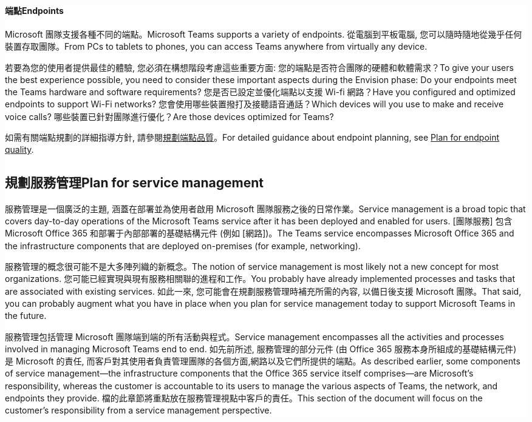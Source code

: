 #### <a name="endpoints"></a><span data-ttu-id="cdd98-154">端點</span><span class="sxs-lookup"><span data-stu-id="cdd98-154">Endpoints</span></span>

<span data-ttu-id="cdd98-155">Microsoft 團隊支援各種不同的端點。</span><span class="sxs-lookup"><span data-stu-id="cdd98-155">Microsoft Teams supports a variety of endpoints.</span></span> <span data-ttu-id="cdd98-156">從電腦到平板電腦, 您可以隨時隨地從幾乎任何裝置存取團隊。</span><span class="sxs-lookup"><span data-stu-id="cdd98-156">From PCs to tablets to phones, you can access Teams anywhere from virtually any device.</span></span>

<span data-ttu-id="cdd98-157">若要為您的使用者提供最佳的體驗, 您必須在構想階段考慮這些重要方面: 您的端點是否符合團隊的硬體和軟體需求？</span><span class="sxs-lookup"><span data-stu-id="cdd98-157">To give your users the best experience possible, you need to consider these important aspects during the Envision phase: Do your endpoints meet the Teams hardware and software requirements?</span></span> <span data-ttu-id="cdd98-158">您是否已設定並優化端點以支援 Wi-fi 網路？</span><span class="sxs-lookup"><span data-stu-id="cdd98-158">Have you configured and optimized endpoints to support Wi-Fi networks?</span></span> <span data-ttu-id="cdd98-159">您會使用哪些裝置撥打及接聽語音通話？</span><span class="sxs-lookup"><span data-stu-id="cdd98-159">Which devices will you use to make and receive voice calls?</span></span> <span data-ttu-id="cdd98-160">哪些裝置已針對團隊進行優化？</span><span class="sxs-lookup"><span data-stu-id="cdd98-160">Are those devices optimized for Teams?</span></span>

<span data-ttu-id="cdd98-161">如需有關端點規劃的詳細指導方針, 請參閱[規劃端點品質](#plan-for-endpoint-quality)。</span><span class="sxs-lookup"><span data-stu-id="cdd98-161">For detailed guidance about endpoint planning, see [Plan for endpoint quality](#plan-for-endpoint-quality).</span></span>

## <a name="plan-for-service-management"></a><span data-ttu-id="cdd98-162">規劃服務管理</span><span class="sxs-lookup"><span data-stu-id="cdd98-162">Plan for service management</span></span>

<span data-ttu-id="cdd98-163">服務管理是一個廣泛的主題, 涵蓋在部署並為使用者啟用 Microsoft 團隊服務之後的日常作業。</span><span class="sxs-lookup"><span data-stu-id="cdd98-163">Service management is a broad topic that covers day-to-day operations of the Microsoft Teams service after it has been deployed and enabled for users.</span></span> <span data-ttu-id="cdd98-164">[團隊服務] 包含 Microsoft Office 365 和部署于內部部署的基礎結構元件 (例如 [網路])。</span><span class="sxs-lookup"><span data-stu-id="cdd98-164">The Teams service encompasses Microsoft Office 365 and the infrastructure components that are deployed on-premises (for example, networking).</span></span>

<span data-ttu-id="cdd98-165">服務管理的概念很可能不是大多陣列織的新概念。</span><span class="sxs-lookup"><span data-stu-id="cdd98-165">The notion of service management is most likely not a new concept for most organizations.</span></span> <span data-ttu-id="cdd98-166">您可能已經實現與現有服務相關聯的進程和工作。</span><span class="sxs-lookup"><span data-stu-id="cdd98-166">You probably have already implemented processes and tasks that are associated with existing services.</span></span> <span data-ttu-id="cdd98-167">如此一來, 您可能會在規劃服務管理時補充所需的內容, 以備日後支援 Microsoft 團隊。</span><span class="sxs-lookup"><span data-stu-id="cdd98-167">That said, you can probably augment what you have in place when you plan for service management today to support Microsoft Teams in the future.</span></span>

<span data-ttu-id="cdd98-168">服務管理包括管理 Microsoft 團隊端到端的所有活動與程式。</span><span class="sxs-lookup"><span data-stu-id="cdd98-168">Service management encompasses all the activities and processes involved in managing Microsoft Teams end to end.</span></span> <span data-ttu-id="cdd98-169">如先前所述, 服務管理的部分元件 (由 Office 365 服務本身所組成的基礎結構元件) 是 Microsoft 的責任, 而客戶對其使用者負責管理團隊的各個方面,網路以及它們所提供的端點。</span><span class="sxs-lookup"><span data-stu-id="cdd98-169">As described earlier, some components of service management—the infrastructure components that the Office 365 service itself comprises—are Microsoft’s responsibility, whereas the customer is accountable to its users to manage the various aspects of Teams, the network, and endpoints they provide.</span></span> <span data-ttu-id="cdd98-170">檔的此章節將重點放在服務管理視點中客戶的責任。</span><span class="sxs-lookup"><span data-stu-id="cdd98-170">This section of the document will focus on the customer’s responsibility from a service management perspective.</span></span>
